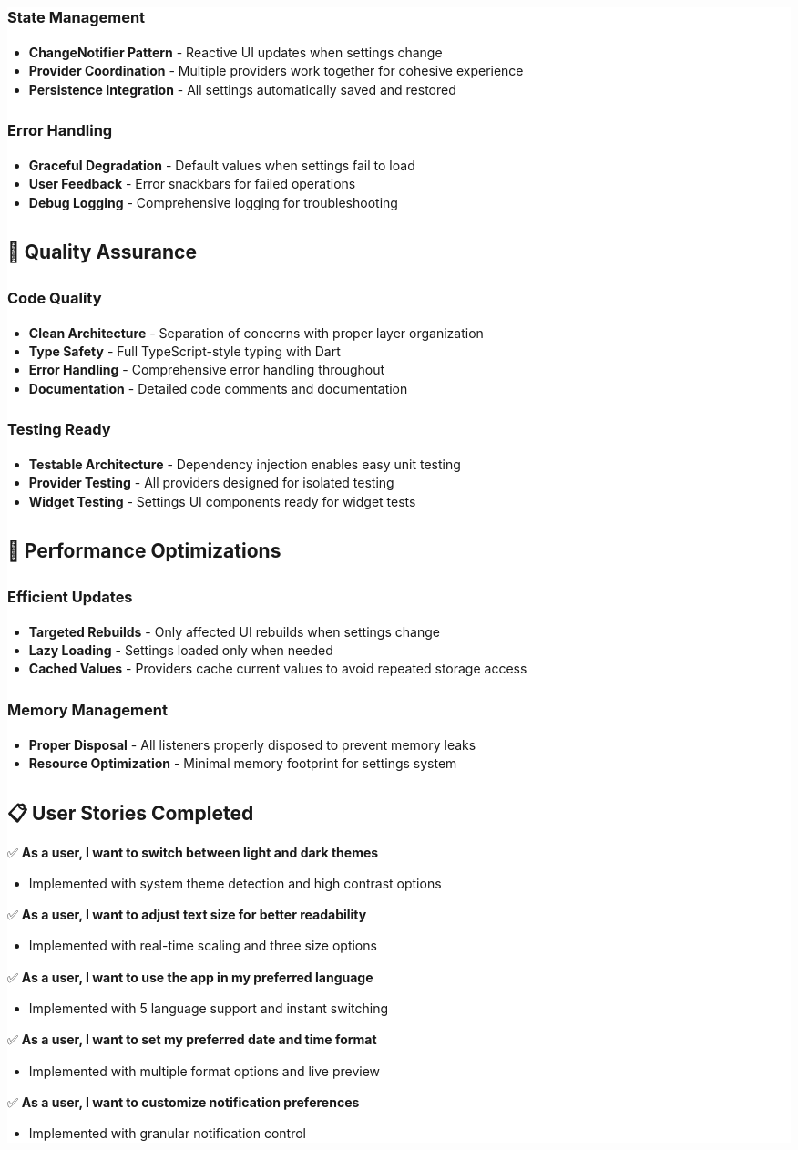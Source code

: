 ### State Management
- **ChangeNotifier Pattern** - Reactive UI updates when settings change
- **Provider Coordination** - Multiple providers work together for cohesive experience
- **Persistence Integration** - All settings automatically saved and restored

### Error Handling
- **Graceful Degradation** - Default values when settings fail to load
- **User Feedback** - Error snackbars for failed operations
- **Debug Logging** - Comprehensive logging for troubleshooting

## 🧪 Quality Assurance

### Code Quality
- **Clean Architecture** - Separation of concerns with proper layer organization
- **Type Safety** - Full TypeScript-style typing with Dart
- **Error Handling** - Comprehensive error handling throughout
- **Documentation** - Detailed code comments and documentation

### Testing Ready
- **Testable Architecture** - Dependency injection enables easy unit testing
- **Provider Testing** - All providers designed for isolated testing
- **Widget Testing** - Settings UI components ready for widget tests

## 🚀 Performance Optimizations

### Efficient Updates
- **Targeted Rebuilds** - Only affected UI rebuilds when settings change
- **Lazy Loading** - Settings loaded only when needed
- **Cached Values** - Providers cache current values to avoid repeated storage access

### Memory Management
- **Proper Disposal** - All listeners properly disposed to prevent memory leaks
- **Resource Optimization** - Minimal memory footprint for settings system

## 📋 User Stories Completed

✅ **As a user, I want to switch between light and dark themes**
- Implemented with system theme detection and high contrast options

✅ **As a user, I want to adjust text size for better readability**
- Implemented with real-time scaling and three size options

✅ **As a user, I want to use the app in my preferred language**
- Implemented with 5 language support and instant switching

✅ **As a user, I want to set my preferred date and time format**
- Implemented with multiple format options and live preview

✅ **As a user, I want to customize notification preferences**
- Implemented with granular notification control
